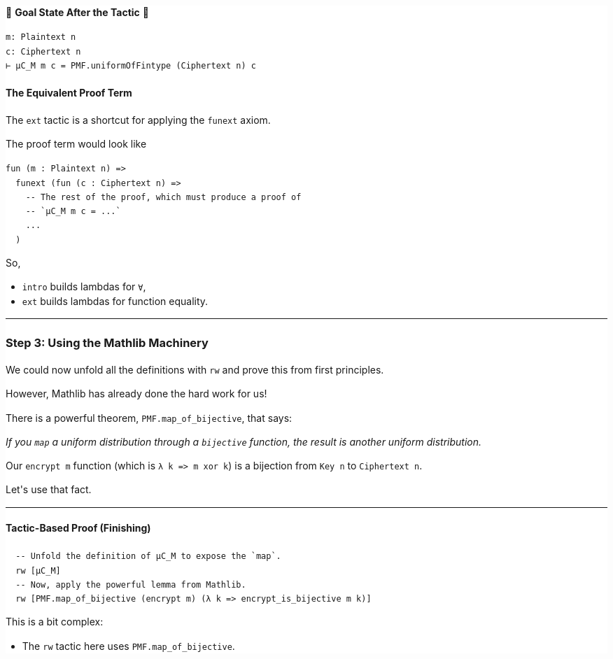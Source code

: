 🥅 **Goal State After the Tactic** 🥅

```lean
m: Plaintext n
c: Ciphertext n
⊢ μC_M m c = PMF.uniformOfFintype (Ciphertext n) c
```

#### The Equivalent Proof Term

The `ext` tactic is a shortcut for applying the `funext` axiom.

The proof term would look like

```lean
fun (m : Plaintext n) =>
  funext (fun (c : Ciphertext n) =>
    -- The rest of the proof, which must produce a proof of
    -- `μC_M m c = ...`
    ...
  )
```
So,

+  `intro` builds lambdas for `∀`,
+  `ext` builds lambdas for function equality.

---

### Step 3: Using the Mathlib Machinery

We could now unfold all the definitions with `rw` and prove this from first principles.

However, Mathlib has already done the hard work for us!

There is a powerful theorem, `PMF.map_of_bijective`, that says:

*If you `map` a uniform distribution through a `bijective` function, the result is another uniform distribution.*

Our `encrypt m` function (which is `λ k => m xor k`) is a bijection from `Key n` to `Ciphertext n`.

Let's use that fact.

---

#### Tactic-Based Proof (Finishing)

```lean
  -- Unfold the definition of μC_M to expose the `map`.
  rw [μC_M]
  -- Now, apply the powerful lemma from Mathlib.
  rw [PMF.map_of_bijective (encrypt m) (λ k => encrypt_is_bijective m k)]
```

This is a bit complex:

+  The `rw` tactic here uses `PMF.map_of_bijective`.
